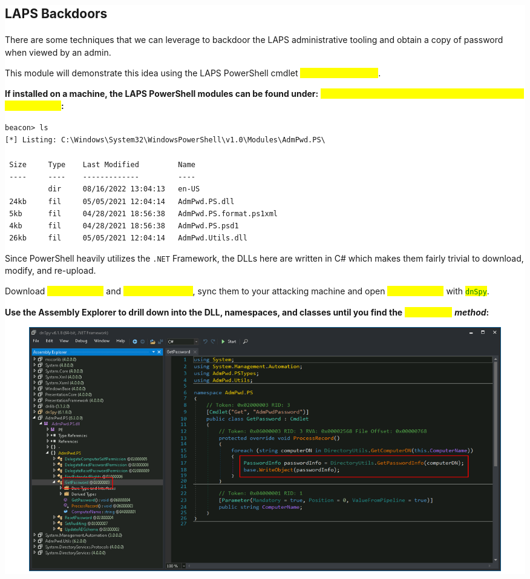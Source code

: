 ## LAPS Backdoors

There are some techniques that we can leverage to backdoor the LAPS administrative tooling and obtain a copy of password when viewed by an admin.

This module will demonstrate this idea using the LAPS PowerShell cmdlet <mark style="color:yellow;">`Get-AdmPwdPassword`</mark>.

**If installed on a machine, the LAPS PowerShell modules can be found under:&#x20;**<mark style="color:yellow;">**`C:\Windows\System32\WindowsPowerShell\v1.0\Modules\AdmPwd.PS`**</mark>**:**

```
beacon> ls
[*] Listing: C:\Windows\System32\WindowsPowerShell\v1.0\Modules\AdmPwd.PS\

 Size     Type    Last Modified         Name
 ----     ----    -------------         ----
          dir     08/16/2022 13:04:13   en-US
 24kb     fil     05/05/2021 12:04:14   AdmPwd.PS.dll
 5kb      fil     04/28/2021 18:56:38   AdmPwd.PS.format.ps1xml
 4kb      fil     04/28/2021 18:56:38   AdmPwd.PS.psd1
 26kb     fil     05/05/2021 12:04:14   AdmPwd.Utils.dll
```

Since PowerShell heavily utilizes the `.NET` Framework, the DLLs here are written in C# which makes them fairly trivial to download, modify, and re-upload.

Download <mark style="color:yellow;">`AdmPwd.PS.dll`</mark> and <mark style="color:yellow;">`AdmPwd.Utils.dll`</mark>, sync them to your attacking machine and open <mark style="color:yellow;">`AdmPwd.PS.dll`</mark> with <mark style="color:green;">`dnSpy`</mark>.

**Use the Assembly Explorer to drill down into the DLL, namespaces, and classes until you find the&#x20;**<mark style="color:yellow;">**`GetPassword`**</mark> _**method**_**:**

<figure><img src="../.gitbook/assets/image (1) (1).png" alt=""><figcaption></figcaption></figure>
